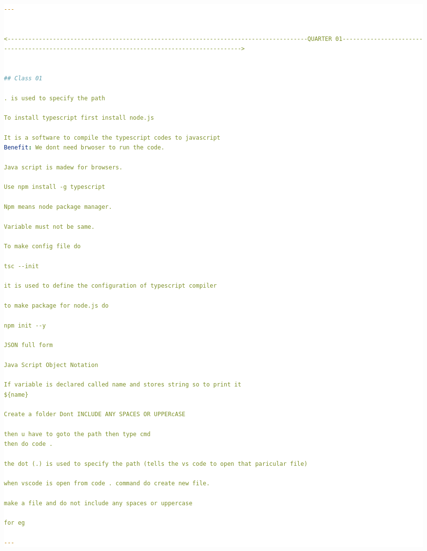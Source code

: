 ```yaml
---


<--------------------------------------------------------------------------------------QUARTER 01------------------------------------------------------------------------------------------->


## Class 01

. is used to specify the path

To install typescript first install node.js

It is a software to compile the typescript codes to javascript
Benefit: We dont need brwoser to run the code.

Java script is madew for browsers.

Use npm install -g typescript

Npm means node package manager.

Variable must not be same.

To make config file do

tsc --init

it is used to define the configuration of typescript compiler

to make package for node.js do

npm init --y

JSON full form

Java Script Object Notation

If variable is declared called name and stores string so to print it
${name}

Create a folder Dont INCLUDE ANY SPACES OR UPPERcASE

then u have to goto the path then type cmd
then do code .

the dot (.) is used to specify the path (tells the vs code to open that paricular file)

when vscode is open from code . command do create new file.

make a file and do not include any spaces or uppercase

for eg

---
```

